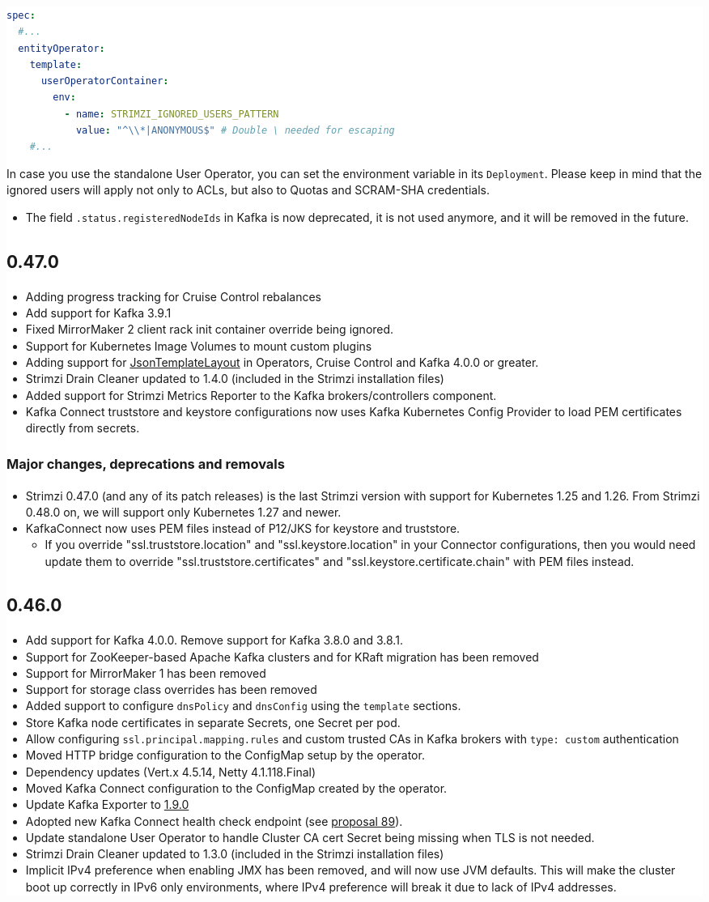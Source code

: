   ```yaml
  spec:
    #...
    entityOperator:
      template:
        userOperatorContainer:
          env:
            - name: STRIMZI_IGNORED_USERS_PATTERN
              value: "^\\*|ANONYMOUS$" # Double \ needed for escaping
      #...
  ```
  In case you use the standalone User Operator, you can set the environment variable in its `Deployment`.
  Please keep in mind that the ignored users will apply not only to ACLs, but also to Quotas and SCRAM-SHA credentials.
* The field `.status.registeredNodeIds` in Kafka is now deprecated, it is not used anymore, and it will be removed in the future.

## 0.47.0

* Adding progress tracking for Cruise Control rebalances
* Add support for Kafka 3.9.1
* Fixed MirrorMaker 2 client rack init container override being ignored.
* Support for Kubernetes Image Volumes to mount custom plugins
* Adding support for [JsonTemplateLayout](https://logging.apache.org/log4j/2.x/manual/json-template-layout.html) in Operators, Cruise Control and Kafka 4.0.0 or greater.
* Strimzi Drain Cleaner updated to 1.4.0 (included in the Strimzi installation files)
* Added support for Strimzi Metrics Reporter to the Kafka brokers/controllers component.
* Kafka Connect truststore and keystore configurations now uses Kafka Kubernetes Config Provider to load PEM certificates directly from secrets.

### Major changes, deprecations and removals

* Strimzi 0.47.0 (and any of its patch releases) is the last Strimzi version with support for Kubernetes 1.25 and 1.26.
  From Strimzi 0.48.0 on, we will support only Kubernetes 1.27 and newer.
* KafkaConnect now uses PEM files instead of P12/JKS for keystore and truststore.
  * If you override "ssl.truststore.location" and "ssl.keystore.location" in your Connector configurations, then you would need update them to override "ssl.truststore.certificates" and "ssl.keystore.certificate.chain" with PEM files instead.

## 0.46.0

* Add support for Kafka 4.0.0.
  Remove support for Kafka 3.8.0 and 3.8.1.
* Support for ZooKeeper-based Apache Kafka clusters and for KRaft migration has been removed
* Support for MirrorMaker 1 has been removed
* Support for storage class overrides has been removed
* Added support to configure `dnsPolicy` and `dnsConfig` using the `template` sections.
* Store Kafka node certificates in separate Secrets, one Secret per pod.
* Allow configuring `ssl.principal.mapping.rules` and custom trusted CAs in Kafka brokers with `type: custom` authentication
* Moved HTTP bridge configuration to the ConfigMap setup by the operator.
* Dependency updates (Vert.x 4.5.14, Netty 4.1.118.Final)
* Moved Kafka Connect configuration to the ConfigMap created by the operator.
* Update Kafka Exporter to [1.9.0](https://github.com/danielqsj/kafka_exporter/releases/tag/v1.9.0)
* Adopted new Kafka Connect health check endpoint (see [proposal 89](https://github.com/strimzi/proposals/blob/main/089-adopt-connect-health-endpoint.md)).
* Update standalone User Operator to handle Cluster CA cert Secret being missing when TLS is not needed.
* Strimzi Drain Cleaner updated to 1.3.0 (included in the Strimzi installation files)
* Implicit IPv4 preference when enabling JMX has been removed, and will now use JVM defaults.
  This will make the cluster boot up correctly in IPv6 only environments, where IPv4 preference will break it due to lack of IPv4 addresses.